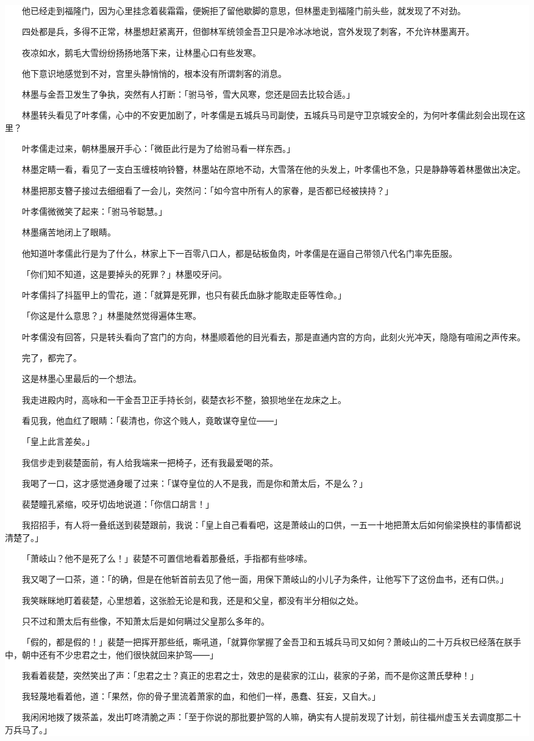&emsp;&emsp;他已经走到福隆门，因为心里挂念着裴霜霜，便婉拒了留他歇脚的意思，但林墨走到福隆门前头些，就发现了不对劲。  
  
&emsp;&emsp;四处都是兵，多得不正常，林墨想赶紧离开，但御林军统领金吾卫只是冷冰冰地说，宫外发现了刺客，不允许林墨离开。  
  
&emsp;&emsp;夜凉如水，鹅毛大雪纷纷扬扬地落下来，让林墨心口有些发寒。  
  
&emsp;&emsp;他下意识地感觉到不对，宫里头静悄悄的，根本没有所谓刺客的消息。  
  
&emsp;&emsp;林墨与金吾卫发生了争执，突然有人打断：「驸马爷，雪大风寒，您还是回去比较合适。」  
  
&emsp;&emsp;林墨转头看见了叶孝儒，心中的不安更加剧了，叶孝儒是五城兵马司副使，五城兵马司是守卫京城安全的，为何叶孝儒此刻会出现在这里？  
  
&emsp;&emsp;叶孝儒走过来，朝林墨展开手心：「微臣此行是为了给驸马看一样东西。」  
  
&emsp;&emsp;林墨定睛一看，看见了一支白玉缠枝响铃簪，林墨站在原地不动，大雪落在他的头发上，叶孝儒也不急，只是静静等着林墨做出决定。  
  
&emsp;&emsp;林墨把那支簪子接过去细细看了一会儿，突然问：「如今宫中所有人的家眷，是否都已经被挟持？」  
  
&emsp;&emsp;叶孝儒微微笑了起来：「驸马爷聪慧。」  
  
&emsp;&emsp;林墨痛苦地闭上了眼睛。  
  
&emsp;&emsp;他知道叶孝儒此行是为了什么，林家上下一百零八口人，都是砧板鱼肉，叶孝儒是在逼自己带领八代名门率先臣服。  
  
&emsp;&emsp;「你们知不知道，这是要掉头的死罪？」林墨咬牙问。  
  
&emsp;&emsp;叶孝儒抖了抖盔甲上的雪花，道：「就算是死罪，也只有裴氏血脉才能取走臣等性命。」  
  
&emsp;&emsp;「你这是什么意思？」林墨陡然觉得遍体生寒。  
  
&emsp;&emsp;叶孝儒没有回答，只是转头看向了宫门的方向，林墨顺着他的目光看去，那是直通内宫的方向，此刻火光冲天，隐隐有喧闹之声传来。  
  
&emsp;&emsp;完了，都完了。  
  
&emsp;&emsp;这是林墨心里最后的一个想法。  
  
&emsp;&emsp;我走进殿内时，高咏和一干金吾卫正手持长剑，裴楚衣衫不整，狼狈地坐在龙床之上。  
  
&emsp;&emsp;看见我，他血红了眼睛：「裴清也，你这个贱人，竟敢谋夺皇位——」  
  
&emsp;&emsp;「皇上此言差矣。」  
  
&emsp;&emsp;我信步走到裴楚面前，有人给我端来一把椅子，还有我最爱喝的茶。  
  
&emsp;&emsp;我喝了一口，这才感觉通身暖了过来：「谋夺皇位的人不是我，而是你和萧太后，不是么？」  
  
&emsp;&emsp;裴楚瞳孔紧缩，咬牙切齿地说道：「你信口胡言！」  
  
&emsp;&emsp;我招招手，有人将一叠纸送到裴楚跟前，我说：「皇上自己看看吧，这是萧岐山的口供，一五一十地把萧太后如何偷梁换柱的事情都说清楚了。」  
  
&emsp;&emsp;「萧岐山？他不是死了么！」裴楚不可置信地看着那叠纸，手指都有些哆嗦。  
  
&emsp;&emsp;我又喝了一口茶，道：「的确，但是在他斩首前去见了他一面，用保下萧岐山的小儿子为条件，让他写下了这份血书，还有口供。」  
  
&emsp;&emsp;我笑眯眯地盯着裴楚，心里想着，这张脸无论是和我，还是和父皇，都没有半分相似之处。  
  
&emsp;&emsp;只不过和萧太后有些像，不知萧太后是如何瞒过父皇那么多年的。  
  
&emsp;&emsp;「假的，都是假的！」裴楚一把挥开那些纸，嘶吼道，「就算你掌握了金吾卫和五城兵马司又如何？萧岐山的二十万兵权已经落在朕手中，朝中还有不少忠君之士，他们很快就回来护驾——」  
  
&emsp;&emsp;我看着裴楚，突然笑出了声：「忠君之士？真正的忠君之士，效忠的是裴家的江山，裴家的子弟，而不是你这萧氏孽种！」  
  
&emsp;&emsp;我轻蔑地看着他，道：「果然，你的骨子里流着萧家的血，和他们一样，愚蠢、狂妄，又自大。」  
  
&emsp;&emsp;我闲闲地拨了拨茶盖，发出叮咚清脆之声：「至于你说的那批要护驾的人嘛，确实有人提前发现了计划，前往福州虚玉关去调度那二十万兵马了。」  
  